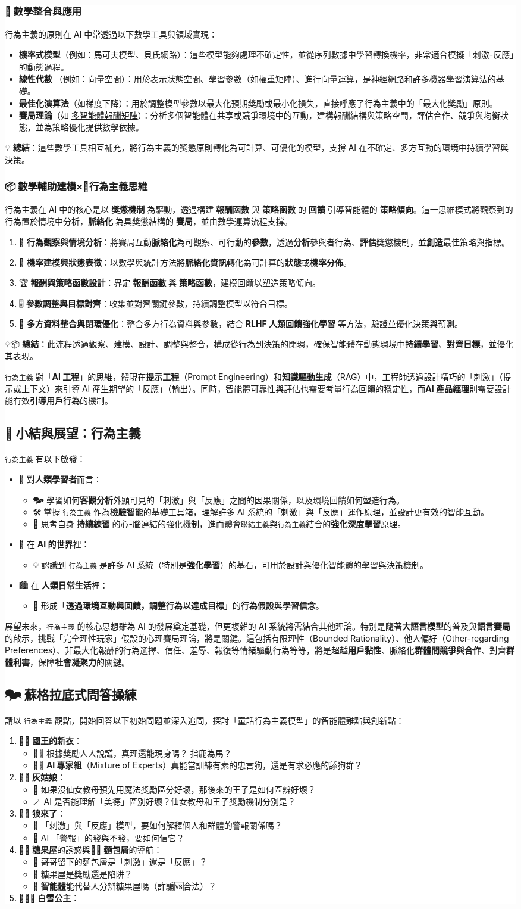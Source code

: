 ### 📐 數學整合與應用

行為主義的原則在 AI 中常透過以下數學工具與領域實現：

* **機率式模型**（例如：馬可夫模型、貝氏網路）：這些模型能夠處理不確定性，並從序列數據中學習轉換機率，非常適合模擬「刺激-反應」的動態過程。
* **線性代數** （例如：向量空間）：用於表示狀態空間、學習參數（如權重矩陣）、進行向量運算，是神經網路和許多機器學習演算法的基礎。
* **最佳化演算法**（如梯度下降）：用於調整模型參數以最大化預期獎勵或最小化損失，直接呼應了行為主義中的「最大化獎勵」原則。
* **賽局理論**（如 [多智能體報酬矩陣](09-08-multi_agent_payoff_matrix.zh-hant)）：分析多個智能體在共享或競爭環境中的互動，建構報酬結構與策略空間，評估合作、競爭與均衡狀態，並為策略優化提供數學依據。

💡 **總結**：這些數學工具相互補充，將行為主義的獎懲原則轉化為可計算、可優化的模型，支撐 AI 在不確定、多方互動的環境中持續學習與決策。

### 📦 數學輔助建模×💪行為主義思維

行為主義在 AI 中的核心是以 **獎懲機制** 為驅動，透過構建 **報酬函數** 與 **策略函數** 的 **回饋** 引導智能體的 **策略傾向**。這一思維模式將觀察到的行為置於情境中分析，**脈絡化** 為具獎懲結構的 **賽局**，並由數學運算流程支撐。

1. 🎯 **行為觀察與情境分析**：將賽局互動**脈絡化**為可觀察、可行動的**參數**，透過**分析**參與者行為、**評估**獎懲機制，並**創造**最佳策略與指標。
    
2. 📐 **機率建模與狀態表徵**：以數學與統計方法將**脈絡化資訊**轉化為可計算的**狀態**或**機率分佈**。
    
3. 🏆 **報酬與策略函數設計**：界定 **報酬函數** 與 **策略函數**，建模回饋以塑造策略傾向。
    
4. 🎚 **參數調整與目標對齊**：收集並對齊關鍵參數，持續調整模型以符合目標。
    
5. 🔄 **多方資料整合與閉環優化**：整合多方行為資料與參數，結合 **RLHF 人類回饋強化學習** 等方法，驗證並優化決策與預測。
    
💡📦 **總結**：此流程透過觀察、建模、設計、調整與整合，構成從行為到決策的閉環，確保智能體在動態環境中**持續學習**、**對齊目標**，並優化其表現。

`行為主義` 對「**AI 工程**」的思維，體現在**提示工程**（Prompt Engineering）和**知識驅動生成**（RAG）中，工程師透過設計精巧的「刺激」（提示或上下文）來引導 AI 產生期望的「反應」（輸出）。同時，智能體可靠性與評估也需要考量行為回饋的穩定性，而**AI 產品經理**則需要設計能有效**引導用戶行為**的機制。

## 🏁 小結與展望：行為主義

`行為主義` 有以下啟發：

- 🤔 對**人類學習者**而言：
    - 🗫 學習如何**客觀分析**外顯可見的「刺激」與「反應」之間的因果關係，以及環境回饋如何塑造行為。
    - 🛠️ 掌握 `行為主義` 作為**檢驗智能**的基礎工具箱，理解許多 AI 系統的「刺激」與「反應」運作原理，並設計更有效的智能互動。
    - 💪 思考自身 **持續練習** 的心-腦連結的強化機制，進而體會`聯結主義`與`行為主義`結合的**強化深度學習**原理。        
- 🤖 在 **AI 的世界**裡：
    - 💡 認識到 `行為主義` 是許多 AI 系統（特別是**強化學習**）的基石，可用於設計與優化智能體的學習與決策機制。
        
- 🏙 在 **人類日常生活**裡：
    
    - 💭 形成「**透過環境互動與回饋，調整行為以達成目標**」的**行為假設**與**學習信念**。
        

展望未來，`行為主義` 的核心思想雖為 AI 的發展奠定基礎，但更複雜的 AI 系統將需結合其他理論。特別是隨著**大語言模型**的普及與**語言賽局**的啟示，挑戰「完全理性玩家」假設的心理賽局理論，將是關鍵。這包括有限理性（Bounded Rationality）、他人偏好（Other-regarding Preferences）、非最大化報酬的行為選擇、信任、羞辱、報復等情緒驅動行為等等，將是超越**用戶黏性**、脈絡化**群體間競爭與合作**、對齊**群體利害**，保障**社會凝聚力**的關鍵。

## 🗫 蘇格拉底式問答操練

請以 `行為主義` 觀點，開始回答以下初始問題並深入追問，探討「童話行為主義模型」的智能體難點與創新點：

1. 👗😶 **國王的新衣**：
	* 🙊🙈 根據獎勵人人說謊，真理還能現身嗎？ 指鹿為馬？
	* 🦌🐎 **AI 專家組**（Mixture of Experts）真能當訓練有素的忠言狗，還是有求必應的舔狗群？
2. 👠🎊 **灰姑娘**：
	 * 🧚 如果沒仙女教母預先用魔法獎勵區分好壞，那後來的王子是如何區辨好壞？
	 * 🪄 AI 是否能理解「美德」區別好壞？仙女教母和王子獎勵機制分別是？
3. 🐺🔕 **狼來了**：
	 * 🐑 「刺激」與「反應」模型，要如何解釋個人和群體的警報關係嗎？
	 * 📢 AI 「警報」的發與不發，要如何信它？
4. 🍬🍭 **糖果屋**的誘惑與🍞🧭 **麵包屑**的導航：
	 * 🧭 哥哥留下的麵包屑是「刺激」還是「反應」？
	 * 🍪 糖果屋是獎勵還是陷阱？
	 * 🧲 **智能體**能代替人分辨糖果屋嗎（詐騙🆚合法）？
5. 🧙‍♀🍎 **白雪公主**：